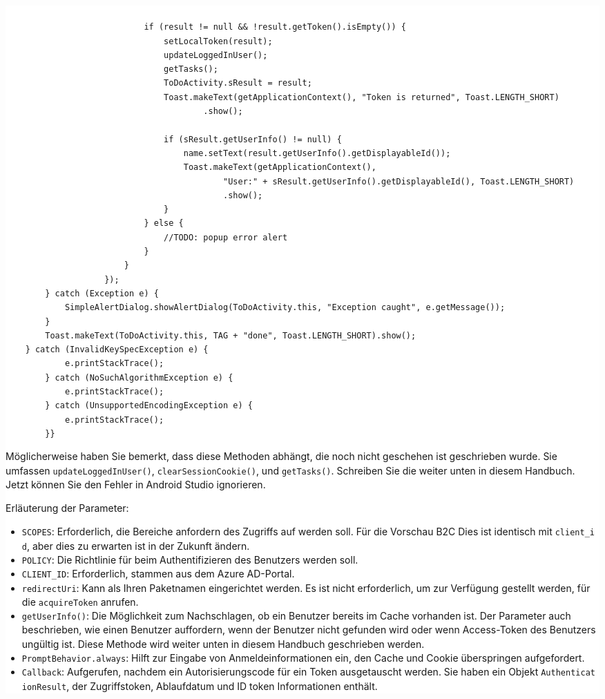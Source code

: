 ```

                            if (result != null && !result.getToken().isEmpty()) {
                                setLocalToken(result);
                                updateLoggedInUser();
                                getTasks();
                                ToDoActivity.sResult = result;
                                Toast.makeText(getApplicationContext(), "Token is returned", Toast.LENGTH_SHORT)
                                        .show();

                                if (sResult.getUserInfo() != null) {
                                    name.setText(result.getUserInfo().getDisplayableId());
                                    Toast.makeText(getApplicationContext(),
                                            "User:" + sResult.getUserInfo().getDisplayableId(), Toast.LENGTH_SHORT)
                                            .show();
                                }
                            } else {
                                //TODO: popup error alert
                            }
                        }
                    });
        } catch (Exception e) {
            SimpleAlertDialog.showAlertDialog(ToDoActivity.this, "Exception caught", e.getMessage());
        }
        Toast.makeText(ToDoActivity.this, TAG + "done", Toast.LENGTH_SHORT).show();
    } catch (InvalidKeySpecException e) {
            e.printStackTrace();
        } catch (NoSuchAlgorithmException e) {
            e.printStackTrace();
        } catch (UnsupportedEncodingException e) {
            e.printStackTrace();
        }}

```


 Möglicherweise haben Sie bemerkt, dass diese Methoden abhängt, die noch nicht geschehen ist geschrieben wurde. Sie umfassen `updateLoggedInUser()`, `clearSessionCookie()`, und `getTasks()`. Schreiben Sie die weiter unten in diesem Handbuch. Jetzt können Sie den Fehler in Android Studio ignorieren.

Erläuterung der Parameter:

  - `SCOPES`: Erforderlich, die Bereiche anfordern des Zugriffs auf werden soll. Für die Vorschau B2C Dies ist identisch mit `client_id`, aber dies zu erwarten ist in der Zukunft ändern.
  - `POLICY`: Die Richtlinie für beim Authentifizieren des Benutzers werden soll.
  - `CLIENT_ID`: Erforderlich, stammen aus dem Azure AD-Portal.
  - `redirectUri`: Kann als Ihren Paketnamen eingerichtet werden. Es ist nicht erforderlich, um zur Verfügung gestellt werden, für die `acquireToken` anrufen.
  - `getUserInfo()`: Die Möglichkeit zum Nachschlagen, ob ein Benutzer bereits im Cache vorhanden ist. Der Parameter auch beschrieben, wie einen Benutzer auffordern, wenn der Benutzer nicht gefunden wird oder wenn Access-Token des Benutzers ungültig ist. Diese Methode wird weiter unten in diesem Handbuch geschrieben werden.
  - `PromptBehavior.always`: Hilft zur Eingabe von Anmeldeinformationen ein, den Cache und Cookie überspringen aufgefordert.
  - `Callback`: Aufgerufen, nachdem ein Autorisierungscode für ein Token ausgetauscht werden. Sie haben ein Objekt `AuthenticationResult`, der Zugriffstoken, Ablaufdatum und ID token Informationen enthält.
